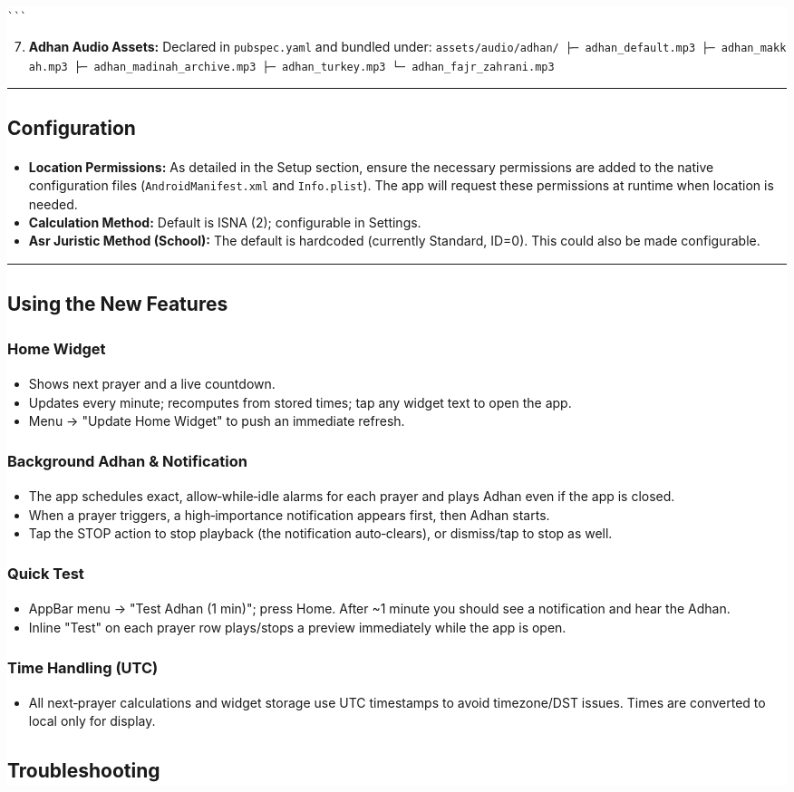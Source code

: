     ```

7.  **Adhan Audio Assets:** Declared in `pubspec.yaml` and bundled under:
        ```
        assets/audio/adhan/
            ├─ adhan_default.mp3
            ├─ adhan_makkah.mp3
            ├─ adhan_madinah_archive.mp3
            ├─ adhan_turkey.mp3
            └─ adhan_fajr_zahrani.mp3
        ```

---

## Configuration      

*   **Location Permissions:** As detailed in the Setup section, ensure the necessary permissions are added to the native configuration files (`AndroidManifest.xml` and `Info.plist`). The app will request these permissions at runtime when location is needed.
*   **Calculation Method:** Default is ISNA (2); configurable in Settings.
*   **Asr Juristic Method (School):** The default is hardcoded (currently Standard, ID=0). This could also be made configurable.

---

## Using the New Features

### Home Widget
* Shows next prayer and a live countdown.
* Updates every minute; recomputes from stored times; tap any widget text to open the app.
* Menu → "Update Home Widget" to push an immediate refresh.

### Background Adhan & Notification
* The app schedules exact, allow‑while‑idle alarms for each prayer and plays Adhan even if the app is closed.
* When a prayer triggers, a high‑importance notification appears first, then Adhan starts.
* Tap the STOP action to stop playback (the notification auto‑clears), or dismiss/tap to stop as well.

### Quick Test
* AppBar menu → "Test Adhan (1 min)"; press Home. After ~1 minute you should see a notification and hear the Adhan.
* Inline "Test" on each prayer row plays/stops a preview immediately while the app is open.

### Time Handling (UTC)
* All next‑prayer calculations and widget storage use UTC timestamps to avoid timezone/DST issues. Times are converted to local only for display.

## Troubleshooting
